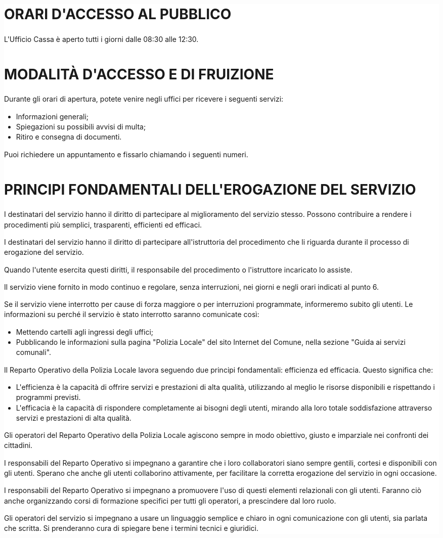 # ORARI D'ACCESSO AL PUBBLICO 
L'Ufficio Cassa è aperto tutti i giorni dalle 08:30 alle 12:30.

# MODALITÀ D'ACCESSO E DI FRUIZIONE
Durante gli orari di apertura, potete venire negli uffici per ricevere i seguenti servizi:
- Informazioni generali;
- Spiegazioni su possibili avvisi di multa;
- Ritiro e consegna di documenti.

Puoi richiedere un appuntamento e fissarlo chiamando i seguenti numeri.

# PRINCIPI FONDAMENTALI DELL'EROGAZIONE DEL SERVIZIO
I destinatari del servizio hanno il diritto di partecipare al miglioramento del servizio stesso. Possono contribuire a rendere i procedimenti più semplici, trasparenti, efficienti ed efficaci.

I destinatari del servizio hanno il diritto di partecipare all'istruttoria del procedimento che li riguarda durante il processo di erogazione del servizio.

Quando l'utente esercita questi diritti, il responsabile del procedimento o l'istruttore incaricato lo assiste.

Il servizio viene fornito in modo continuo e regolare, senza interruzioni, nei giorni e negli orari indicati al punto 6.

Se il servizio viene interrotto per cause di forza maggiore o per interruzioni programmate, informeremo subito gli utenti. Le informazioni su perché il servizio è stato interrotto saranno comunicate così:
- Mettendo cartelli agli ingressi degli uffici;
- Pubblicando le informazioni sulla pagina "Polizia Locale" del sito Internet del Comune, nella sezione "Guida ai servizi comunali".

Il Reparto Operativo della Polizia Locale lavora seguendo due principi fondamentali: efficienza ed efficacia. Questo significa che:
- L'efficienza è la capacità di offrire servizi e prestazioni di alta qualità, utilizzando al meglio le risorse disponibili e rispettando i programmi previsti.
- L'efficacia è la capacità di rispondere completamente ai bisogni degli utenti, mirando alla loro totale soddisfazione attraverso servizi e prestazioni di alta qualità.

Gli operatori del Reparto Operativo della Polizia Locale agiscono sempre in modo obiettivo, giusto e imparziale nei confronti dei cittadini.

I responsabili del Reparto Operativo si impegnano a garantire che i loro collaboratori siano sempre gentili, cortesi e disponibili con gli utenti. Sperano che anche gli utenti collaborino attivamente, per facilitare la corretta erogazione del servizio in ogni occasione.

I responsabili del Reparto Operativo si impegnano a promuovere l'uso di questi elementi relazionali con gli utenti. Faranno ciò anche organizzando corsi di formazione specifici per tutti gli operatori, a prescindere dal loro ruolo.

Gli operatori del servizio si impegnano a usare un linguaggio semplice e chiaro in ogni comunicazione con gli utenti, sia parlata che scritta. Si prenderanno cura di spiegare bene i termini tecnici e giuridici.

